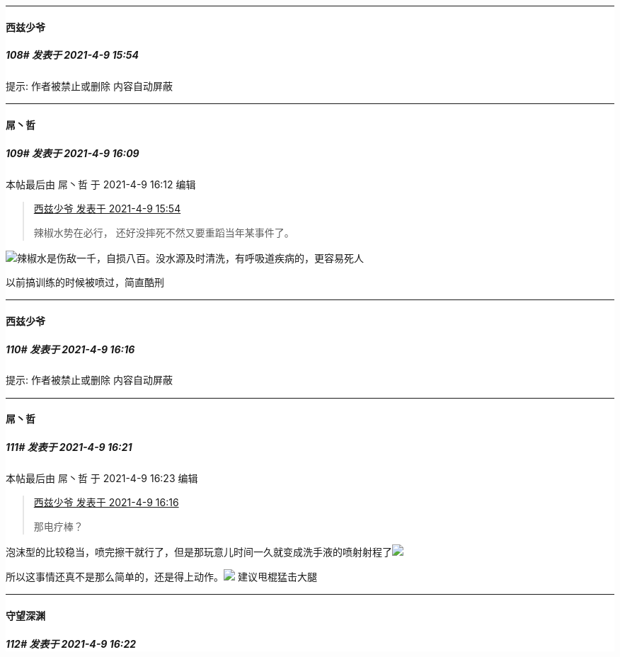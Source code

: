 
*****

####  西兹少爷  
##### 108#       发表于 2021-4-9 15:54

提示: 作者被禁止或删除 内容自动屏蔽


*****

####  屌丶哲  
##### 109#       发表于 2021-4-9 16:09


 本帖最后由 屌丶哲 于 2021-4-9 16:12 编辑 
<blockquote><a href="httphttps://bbs.saraba1st.com/2b/forum.php?mod=redirect&amp;goto=findpost&amp;pid=50884845&amp;ptid=1997842" target="_blank">西兹少爷 发表于 2021-4-9 15:54</a>

辣椒水势在必行， 还好没摔死不然又要重蹈当年某事件了。</blockquote>

<img src="https://static.saraba1st.com/image/smiley/face2017/090.png" referrerpolicy="no-referrer">辣椒水是伤敌一千，自损八百。没水源及时清洗，有呼吸道疾病的，更容易死人

以前搞训练的时候被喷过，简直酷刑


*****

####  西兹少爷  
##### 110#       发表于 2021-4-9 16:16

提示: 作者被禁止或删除 内容自动屏蔽


*****

####  屌丶哲  
##### 111#       发表于 2021-4-9 16:21


 本帖最后由 屌丶哲 于 2021-4-9 16:23 编辑 
<blockquote><a href="httphttps://bbs.saraba1st.com/2b/forum.php?mod=redirect&amp;goto=findpost&amp;pid=50885088&amp;ptid=1997842" target="_blank">西兹少爷 发表于 2021-4-9 16:16</a>

那电疗棒？</blockquote>

泡沫型的比较稳当，喷完擦干就行了，但是那玩意儿时间一久就变成洗手液的喷射射程了<img src="https://static.saraba1st.com/image/smiley/face2017/068.png" referrerpolicy="no-referrer">


所以这事情还真不是那么简单的，还是得上动作。<img src="https://static.saraba1st.com/image/smiley/face2017/032.png" referrerpolicy="no-referrer"> 建议甩棍猛击大腿


*****

####  守望深渊  
##### 112#       发表于 2021-4-9 16:22
